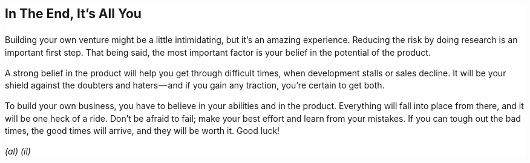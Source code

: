 ## In The End, It’s All You

Building your own venture might be a little intimidating, but it’s an amazing experience. Reducing the risk by doing research is an important first step. That being said, the most important factor is your belief in the potential of the product.

A strong belief in the product will help you get through difficult times, when development stalls or sales decline. It will be your shield against the doubters and haters — and if you gain any traction, you’re certain to get both.

To build your own business, you have to believe in your abilities and in the product. Everything will fall into place from there, and it will be one heck of a ride. Don’t be afraid to fail; make your best effort and learn from your mistakes. If you can tough out the bad times, the good times will arrive, and they will be worth it. Good luck!

<em>(al) (il)</em>

